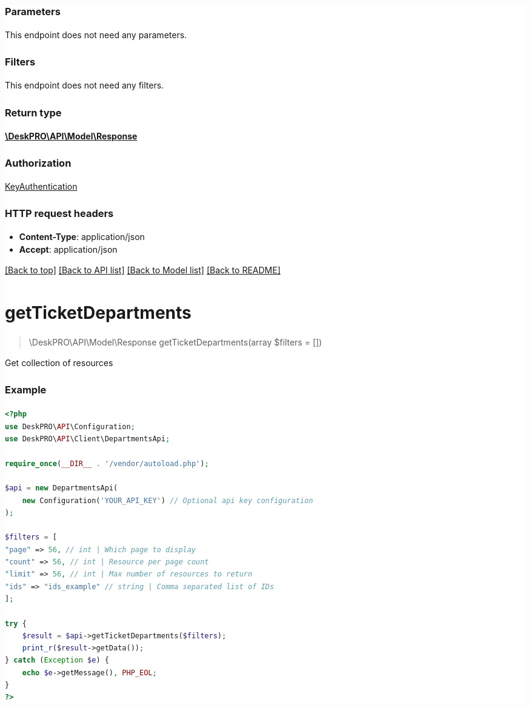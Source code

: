 ### Parameters
This endpoint does not need any parameters.


### Filters
This endpoint does not need any filters.


### Return type

[**\DeskPRO\API\Model\Response**](../Model/Response.md)

### Authorization

[KeyAuthentication](../../README.md#KeyAuthentication)

### HTTP request headers

 - **Content-Type**: application/json
 - **Accept**: application/json

[[Back to top]](#) [[Back to API list]](../../README.md#documentation-for-api-endpoints) [[Back to Model list]](../../README.md#documentation-for-models) [[Back to README]](../../README.md)

# **getTicketDepartments**
> \DeskPRO\API\Model\Response getTicketDepartments(array $filters = [])



Get collection of resources

### Example
```php
<?php
use DeskPRO\API\Configuration;
use DeskPRO\API\Client\DepartmentsApi;

require_once(__DIR__ . '/vendor/autoload.php');

$api = new DepartmentsApi(
    new Configuration('YOUR_API_KEY') // Optional api key configuration
);

$filters = [
"page" => 56, // int | Which page to display
"count" => 56, // int | Resource per page count
"limit" => 56, // int | Max number of resources to return
"ids" => "ids_example" // string | Comma separated list of IDs
];

try {
    $result = $api->getTicketDepartments($filters);
    print_r($result->getData());
} catch (Exception $e) {
    echo $e->getMessage(), PHP_EOL;
}
?>
```
